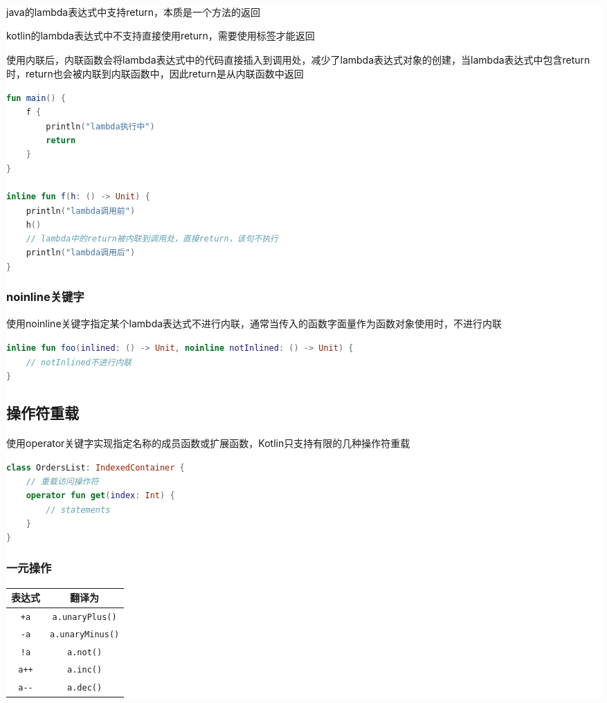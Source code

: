 java的lambda表达式中支持return，本质是一个方法的返回

kotlin的lambda表达式中不支持直接使用return，需要使用标签才能返回

使用内联后，内联函数会将lambda表达式中的代码直接插入到调用处，减少了lambda表达式对象的创建，当lambda表达式中包含return时，return也会被内联到内联函数中，因此return是从内联函数中返回

``` kotlin
fun main() {
    f {
        println("lambda执行中")
        return
    }
}

inline fun f(h: () -> Unit) {
    println("lambda调用前")
    h()
    // lambda中的return被内联到调用处，直接return，该句不执行
    println("lambda调用后")
}
```

### noinline关键字

使用noinline关键字指定某个lambda表达式不进行内联，通常当传入的函数字面量作为函数对象使用时，不进行内联

```kotlin
inline fun foo(inlined: () -> Unit, noinline notInlined: () -> Unit) {
    // notInlined不进行内联
}
```

## 操作符重载

使用operator关键字实现指定名称的成员函数或扩展函数，Kotlin只支持有限的几种操作符重载

```kotlin
class OrdersList: IndexedContainer {
    // 重载访问操作符
    operator fun get(index: Int) { 
        // statements
    }   
}
```

### 一元操作

| 表达式 |      翻译为      |
| :----: | :--------------: |
|  `+a`  | `a.unaryPlus()`  |
|  `-a`  | `a.unaryMinus()` |
|  `!a`  |    `a.not()`     |
| `a++`  |    `a.inc()`     |
| `a--`  |    `a.dec()`     |
